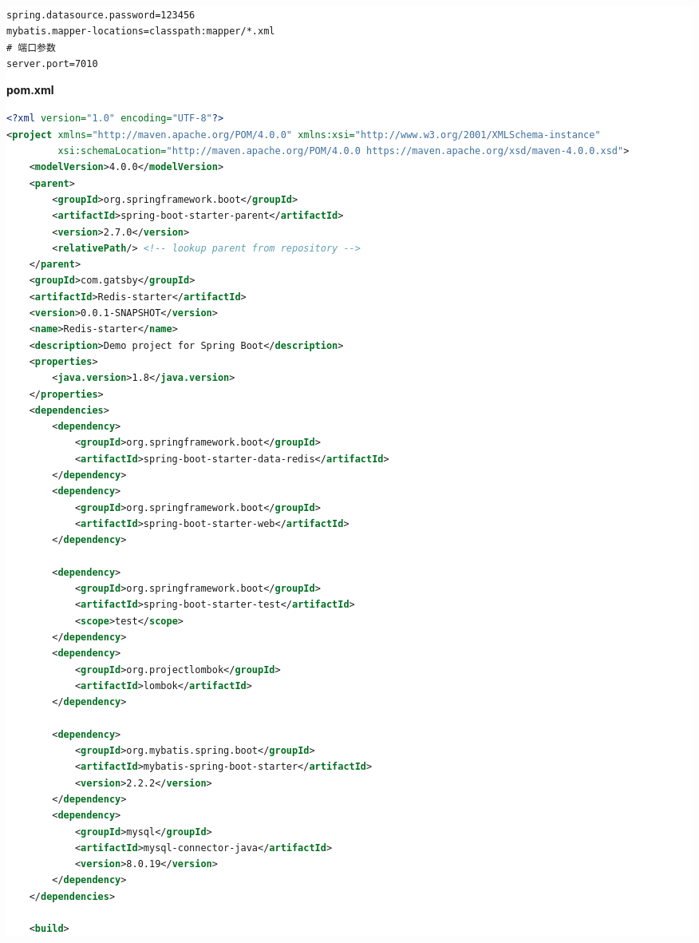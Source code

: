 ```properties
spring.datasource.password=123456
mybatis.mapper-locations=classpath:mapper/*.xml
# 端口参数
server.port=7010

```



**pom.xml**

```xml
<?xml version="1.0" encoding="UTF-8"?>
<project xmlns="http://maven.apache.org/POM/4.0.0" xmlns:xsi="http://www.w3.org/2001/XMLSchema-instance"
         xsi:schemaLocation="http://maven.apache.org/POM/4.0.0 https://maven.apache.org/xsd/maven-4.0.0.xsd">
    <modelVersion>4.0.0</modelVersion>
    <parent>
        <groupId>org.springframework.boot</groupId>
        <artifactId>spring-boot-starter-parent</artifactId>
        <version>2.7.0</version>
        <relativePath/> <!-- lookup parent from repository -->
    </parent>
    <groupId>com.gatsby</groupId>
    <artifactId>Redis-starter</artifactId>
    <version>0.0.1-SNAPSHOT</version>
    <name>Redis-starter</name>
    <description>Demo project for Spring Boot</description>
    <properties>
        <java.version>1.8</java.version>
    </properties>
    <dependencies>
        <dependency>
            <groupId>org.springframework.boot</groupId>
            <artifactId>spring-boot-starter-data-redis</artifactId>
        </dependency>
        <dependency>
            <groupId>org.springframework.boot</groupId>
            <artifactId>spring-boot-starter-web</artifactId>
        </dependency>

        <dependency>
            <groupId>org.springframework.boot</groupId>
            <artifactId>spring-boot-starter-test</artifactId>
            <scope>test</scope>
        </dependency>
        <dependency>
            <groupId>org.projectlombok</groupId>
            <artifactId>lombok</artifactId>
        </dependency>

        <dependency>
            <groupId>org.mybatis.spring.boot</groupId>
            <artifactId>mybatis-spring-boot-starter</artifactId>
            <version>2.2.2</version>
        </dependency>
        <dependency>
            <groupId>mysql</groupId>
            <artifactId>mysql-connector-java</artifactId>
            <version>8.0.19</version>
        </dependency>
    </dependencies>

    <build>
```